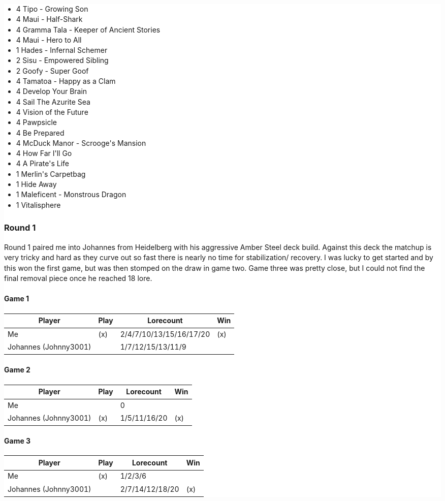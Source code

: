 - 4 Tipo - Growing Son
- 4 Maui - Half-Shark
- 4 Gramma Tala - Keeper of Ancient Stories
- 4 Maui - Hero to All
- 1 Hades - Infernal Schemer
- 2 Sisu - Empowered Sibling
- 2 Goofy - Super Goof
- 4 Tamatoa - Happy as a Clam
- 4 Develop Your Brain
- 4 Sail The Azurite Sea
- 4 Vision of the Future
- 4 Pawpsicle
- 4 Be Prepared
- 4 McDuck Manor - Scrooge's Mansion
- 4 How Far I'll Go
- 4 A Pirate's Life
- 1 Merlin's Carpetbag
- 1 Hide Away
- 1 Maleficent - Monstrous Dragon
- 1 Vitalisphere

### Round 1

Round 1 paired me into Johannes from Heidelberg with his aggressive Amber Steel deck build. Against this deck the matchup is very tricky and hard as they curve out so fast there is nearly no time for stabilization/ recovery. I was lucky to get started and by this won the first game, but was then stomped on the draw in game two. Game three was pretty close, but I could not find the final removal piece once he reached 18 lore.

#### Game 1

| Player                | Play | Lorecount               | Win |
| --------------------- | ---- | ----------------------- | --- |
| Me                    | (x)  | 2/4/7/10/13/15/16/17/20 | (x) |
| Johannes (Johnny3001) |      | 1/7/12/15/13/11/9       |     |

#### Game 2

| Player                | Play | Lorecount    | Win |
| --------------------- | ---- | ------------ | --- |
| Me                    |      | 0            |     |
| Johannes (Johnny3001) | (x)  | 1/5/11/16/20 | (x) |

#### Game 3

| Player                | Play | Lorecount       | Win |
| --------------------- | ---- | --------------- | --- |
| Me                    | (x)  | 1/2/3/6         |     |
| Johannes (Johnny3001) |      | 2/7/14/12/18/20 | (x) |
